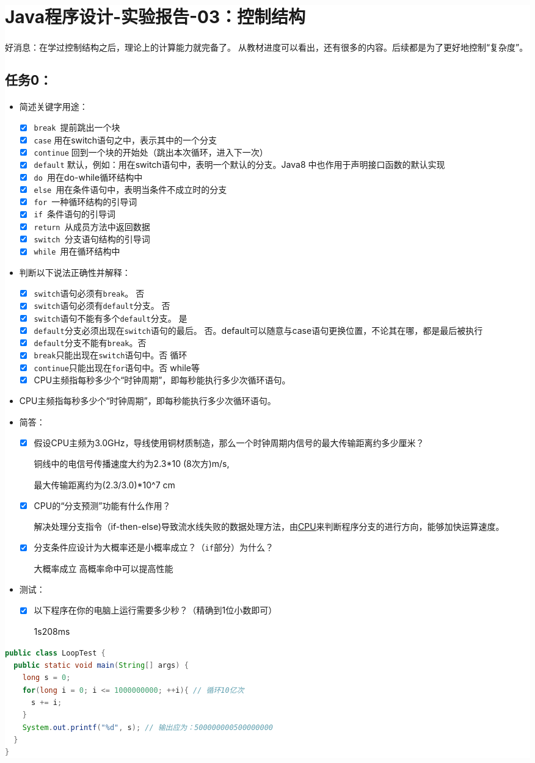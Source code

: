 # Java程序设计-实验报告-03：控制结构

好消息：在学过控制结构之后，理论上的计算能力就完备了。
从教材进度可以看出，还有很多的内容。后续都是为了更好地控制“复杂度”。

## 任务0：

- 简述关键字用途：
  - [x] `break `提前跳出一个块
  - [x] `case` 用在switch语句之中，表示其中的一个分支
  - [x] `continue` 回到一个块的开始处（跳出本次循环，进入下一次）
  - [x] `default`  默认，例如：用在switch语句中，表明一个默认的分支。Java8 中也作用于声明接口函数的默认实现
  - [x] `do `用在do-while循环结构中
  - [x] `else `用在条件语句中，表明当条件不成立时的分支
  - [x] `for `一种循环结构的引导词
  - [x] `if `条件语句的引导词
  - [x] `return `从成员方法中返回数据
  - [x] `switch `分支语句结构的引导词
  - [x] `while `用在循环结构中
  
- 判断以下说法正确性并解释：
  - [x] `switch`语句必须有`break`。 否
  - [x] `switch`语句必须有`default`分支。 否
  - [x] `switch`语句不能有多个`default`分支。 是
  - [x] `default`分支必须出现在`switch`语句的最后。 否。default可以随意与case语句更换位置，不论其在哪，都是最后被执行
  - [x] `default`分支不能有`break`。否
  - [x] `break`只能出现在`switch`语句中。否 循环
  - [x] `continue`只能出现在`for`语句中。否 while等
  - [x] CPU主频指每秒多少个“时钟周期”，即每秒能执行多少次循环语句。
  
- CPU主频指每秒多少个“时钟周期”，即每秒能执行多少次循环语句。

- 简答：
  - [x] 假设CPU主频为3.0GHz，导线使用铜材质制造，那么一个时钟周期内信号的最大传输距离约多少厘米？
  
    铜线中的电信号传播速度大约为2.3*10 (8次方)m/s,
  
    最大传输距离约为(2.3/3.0)*10^7 cm
  
  - [x] CPU的“分支预测”功能有什么作用？
  
    解决处理分支指令（if-then-else)导致流水线失败的数据处理方法，由[CPU](https://baike.baidu.com/item/CPU/120556?fromModule=lemma_inlink)来判断程序分支的进行方向，能够加快运算速度。
  
  - [x] 分支条件应设计为大概率还是小概率成立？（`if`部分）为什么？
  
    大概率成立  高概率命中可以提高性能
  
- 测试：
  
  - [x] 以下程序在你的电脑上运行需要多少秒？（精确到1位小数即可）
  
    1s208ms

```java
public class LoopTest {
  public static void main(String[] args) {
    long s = 0;
    for(long i = 0; i <= 1000000000; ++i){ // 循环10亿次
      s += i;
    }
    System.out.printf("%d", s); // 输出应为：500000000500000000
  }
}
```
